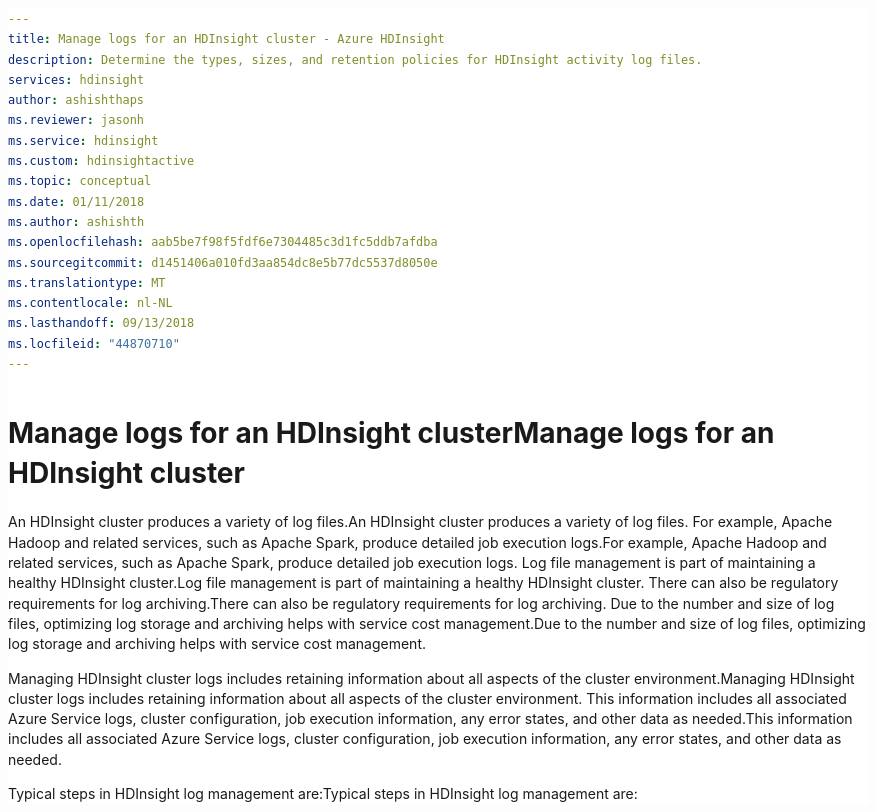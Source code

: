 ```yaml
---
title: Manage logs for an HDInsight cluster - Azure HDInsight
description: Determine the types, sizes, and retention policies for HDInsight activity log files.
services: hdinsight
author: ashishthaps
ms.reviewer: jasonh
ms.service: hdinsight
ms.custom: hdinsightactive
ms.topic: conceptual
ms.date: 01/11/2018
ms.author: ashishth
ms.openlocfilehash: aab5be7f98f5fdf6e7304485c3d1fc5ddb7afdba
ms.sourcegitcommit: d1451406a010fd3aa854dc8e5b77dc5537d8050e
ms.translationtype: MT
ms.contentlocale: nl-NL
ms.lasthandoff: 09/13/2018
ms.locfileid: "44870710"
---
```

# <a name="manage-logs-for-an-hdinsight-cluster"></a><span data-ttu-id="e97ba-103">Manage logs for an HDInsight cluster</span><span class="sxs-lookup"><span data-stu-id="e97ba-103">Manage logs for an HDInsight cluster</span></span>

<span data-ttu-id="e97ba-104">An HDInsight cluster produces a variety of log files.</span><span class="sxs-lookup"><span data-stu-id="e97ba-104">An HDInsight cluster produces a variety of log files.</span></span> <span data-ttu-id="e97ba-105">For example, Apache Hadoop and related services, such as Apache Spark, produce detailed job execution logs.</span><span class="sxs-lookup"><span data-stu-id="e97ba-105">For example, Apache Hadoop and related services, such as Apache Spark, produce detailed job execution logs.</span></span> <span data-ttu-id="e97ba-106">Log file management is part of maintaining a healthy HDInsight cluster.</span><span class="sxs-lookup"><span data-stu-id="e97ba-106">Log file management is part of maintaining a healthy HDInsight cluster.</span></span> <span data-ttu-id="e97ba-107">There can also be regulatory requirements for log archiving.</span><span class="sxs-lookup"><span data-stu-id="e97ba-107">There can also be regulatory requirements for log archiving.</span></span>  <span data-ttu-id="e97ba-108">Due to the number and size of log files, optimizing log storage and archiving helps with service cost management.</span><span class="sxs-lookup"><span data-stu-id="e97ba-108">Due to the number and size of log files, optimizing log storage and archiving helps with service cost management.</span></span>

<span data-ttu-id="e97ba-109">Managing HDInsight cluster logs includes retaining information about all aspects of the cluster environment.</span><span class="sxs-lookup"><span data-stu-id="e97ba-109">Managing HDInsight cluster logs includes retaining information about all aspects of the cluster environment.</span></span> <span data-ttu-id="e97ba-110">This information includes all associated Azure Service logs, cluster configuration, job execution information, any error states, and other data as needed.</span><span class="sxs-lookup"><span data-stu-id="e97ba-110">This information includes all associated Azure Service logs, cluster configuration, job execution information, any error states, and other data as needed.</span></span>

<span data-ttu-id="e97ba-111">Typical steps in HDInsight log management are:</span><span class="sxs-lookup"><span data-stu-id="e97ba-111">Typical steps in HDInsight log management are:</span></span>
